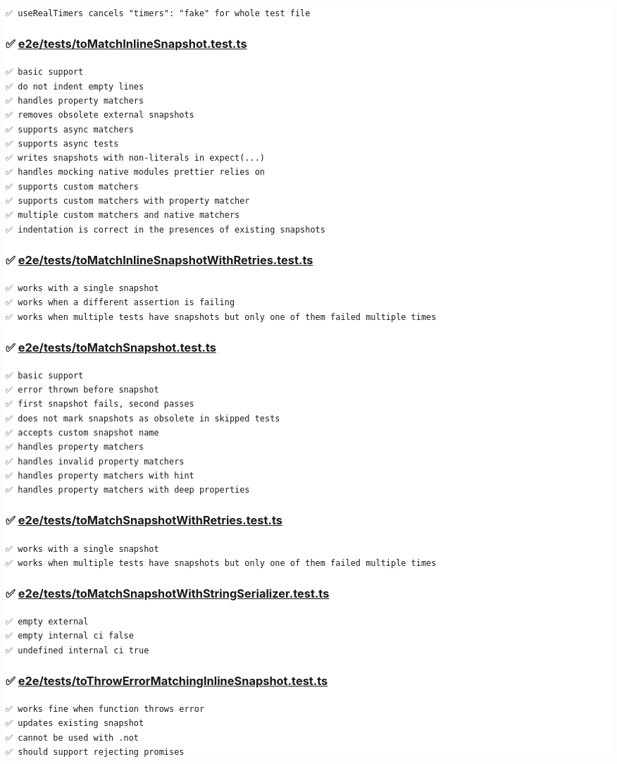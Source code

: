 ```
✅ useRealTimers cancels "timers": "fake" for whole test file
```
### ✅ <a id="user-content-r0s153" href="#user-content-r0s153">e2e/__tests__/toMatchInlineSnapshot.test.ts</a>
```
✅ basic support
✅ do not indent empty lines
✅ handles property matchers
✅ removes obsolete external snapshots
✅ supports async matchers
✅ supports async tests
✅ writes snapshots with non-literals in expect(...)
✅ handles mocking native modules prettier relies on
✅ supports custom matchers
✅ supports custom matchers with property matcher
✅ multiple custom matchers and native matchers
✅ indentation is correct in the presences of existing snapshots
```
### ✅ <a id="user-content-r0s154" href="#user-content-r0s154">e2e/__tests__/toMatchInlineSnapshotWithRetries.test.ts</a>
```
✅ works with a single snapshot
✅ works when a different assertion is failing
✅ works when multiple tests have snapshots but only one of them failed multiple times
```
### ✅ <a id="user-content-r0s155" href="#user-content-r0s155">e2e/__tests__/toMatchSnapshot.test.ts</a>
```
✅ basic support
✅ error thrown before snapshot
✅ first snapshot fails, second passes
✅ does not mark snapshots as obsolete in skipped tests
✅ accepts custom snapshot name
✅ handles property matchers
✅ handles invalid property matchers
✅ handles property matchers with hint
✅ handles property matchers with deep properties
```
### ✅ <a id="user-content-r0s156" href="#user-content-r0s156">e2e/__tests__/toMatchSnapshotWithRetries.test.ts</a>
```
✅ works with a single snapshot
✅ works when multiple tests have snapshots but only one of them failed multiple times
```
### ✅ <a id="user-content-r0s157" href="#user-content-r0s157">e2e/__tests__/toMatchSnapshotWithStringSerializer.test.ts</a>
```
✅ empty external
✅ empty internal ci false
✅ undefined internal ci true
```
### ✅ <a id="user-content-r0s158" href="#user-content-r0s158">e2e/__tests__/toThrowErrorMatchingInlineSnapshot.test.ts</a>
```
✅ works fine when function throws error
✅ updates existing snapshot
✅ cannot be used with .not
✅ should support rejecting promises
```